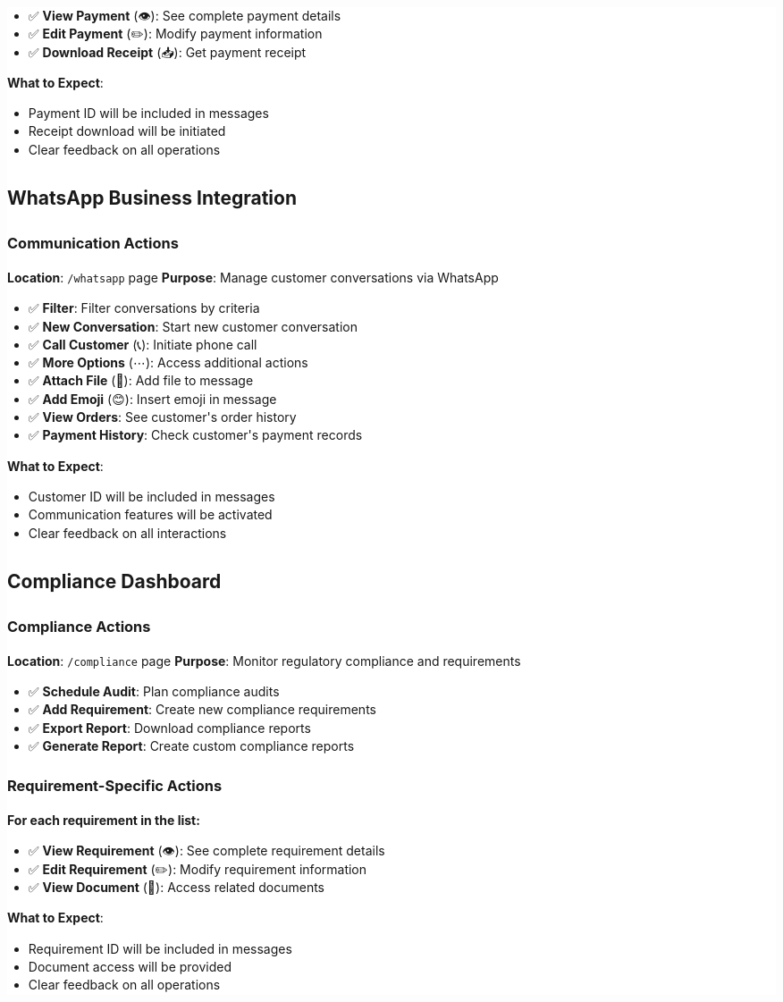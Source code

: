 - ✅ **View Payment** (👁️): See complete payment details
- ✅ **Edit Payment** (✏️): Modify payment information
- ✅ **Download Receipt** (📥): Get payment receipt

**What to Expect**: 
- Payment ID will be included in messages
- Receipt download will be initiated
- Clear feedback on all operations

## WhatsApp Business Integration

### Communication Actions
**Location**: `/whatsapp` page
**Purpose**: Manage customer conversations via WhatsApp

- ✅ **Filter**: Filter conversations by criteria
- ✅ **New Conversation**: Start new customer conversation
- ✅ **Call Customer** (📞): Initiate phone call
- ✅ **More Options** (⋯): Access additional actions
- ✅ **Attach File** (📎): Add file to message
- ✅ **Add Emoji** (😊): Insert emoji in message
- ✅ **View Orders**: See customer's order history
- ✅ **Payment History**: Check customer's payment records

**What to Expect**: 
- Customer ID will be included in messages
- Communication features will be activated
- Clear feedback on all interactions

## Compliance Dashboard

### Compliance Actions
**Location**: `/compliance` page
**Purpose**: Monitor regulatory compliance and requirements

- ✅ **Schedule Audit**: Plan compliance audits
- ✅ **Add Requirement**: Create new compliance requirements
- ✅ **Export Report**: Download compliance reports
- ✅ **Generate Report**: Create custom compliance reports

### Requirement-Specific Actions
**For each requirement in the list:**

- ✅ **View Requirement** (👁️): See complete requirement details
- ✅ **Edit Requirement** (✏️): Modify requirement information
- ✅ **View Document** (📄): Access related documents

**What to Expect**: 
- Requirement ID will be included in messages
- Document access will be provided
- Clear feedback on all operations
